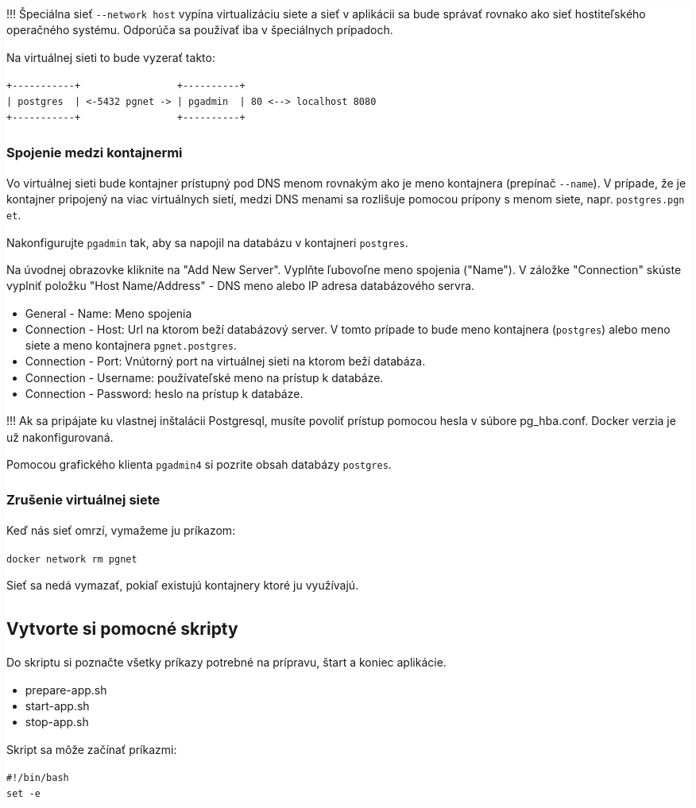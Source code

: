 ```
```

!!! Špeciálna sieť  `--network host` vypína virtualizáciu siete a sieť v aplikácii sa bude správať rovnako ako sieť hostiteľského operačného systému. Odporúča sa používať iba v špeciálnych prípadoch.

Na virtuálnej sieti to bude vyzerať takto:

    +-----------+                 +----------+
    | postgres  | <-5432 pgnet -> | pgadmin  | 80 <--> localhost 8080
    +-----------+                 +----------+

### Spojenie medzi kontajnermi

Vo virtuálnej sieti bude kontajner prístupný pod DNS menom rovnakým ako je meno kontajnera (prepínač `--name`).
V prípade, že je kontajner pripojený na viac virtuálnych sietí,
medzi DNS menami sa rozlišuje pomocou prípony s menom siete, napr.
`postgres.pgnet`.

Nakonfigurujte `pgadmin` tak, aby sa napojil na databázu v kontajneri `postgres`. 

Na úvodnej obrazovke kliknite na "Add New Server". Vyplňte ľubovoľne meno spojenia ("Name"). V záložke "Connection" skúste vyplniť položku "Host Name/Address" - DNS meno alebo IP adresa databázového servra.   

* General - Name: Meno spojenia
* Connection - Host: Url na ktorom beží databázový server. V tomto prípade to bude meno kontajnera (`postgres`) alebo meno siete a meno kontajnera `pgnet.postgres`.
* Connection - Port: Vnútorný port na virtuálnej sieti na ktorom beží databáza.
* Connection - Username: používateľské meno na prístup k databáze. 
* Connection - Password: heslo na prístup k databáze. 

!!! Ak sa pripájate ku vlastnej inštalácii Postgresql, musíte povoliť prístup pomocou hesla v súbore pg_hba.conf. Docker verzia je už nakonfigurovaná.


Pomocou grafického klienta `pgadmin4` si pozrite obsah databázy `postgres`.


### Zrušenie virtuálnej siete

Keď nás sieť omrzí, vymažeme ju príkazom:

```
docker network rm pgnet
```

Sieť sa nedá vymazať, pokiaľ existujú kontajnery ktoré ju využívajú.


## Vytvorte si pomocné skripty

Do skriptu si poznačte všetky príkazy potrebné na prípravu, štart a koniec aplikácie.

- prepare-app.sh
- start-app.sh
- stop-app.sh

Skript sa môže začínať príkazmi:

```
#!/bin/bash
set -e
```

